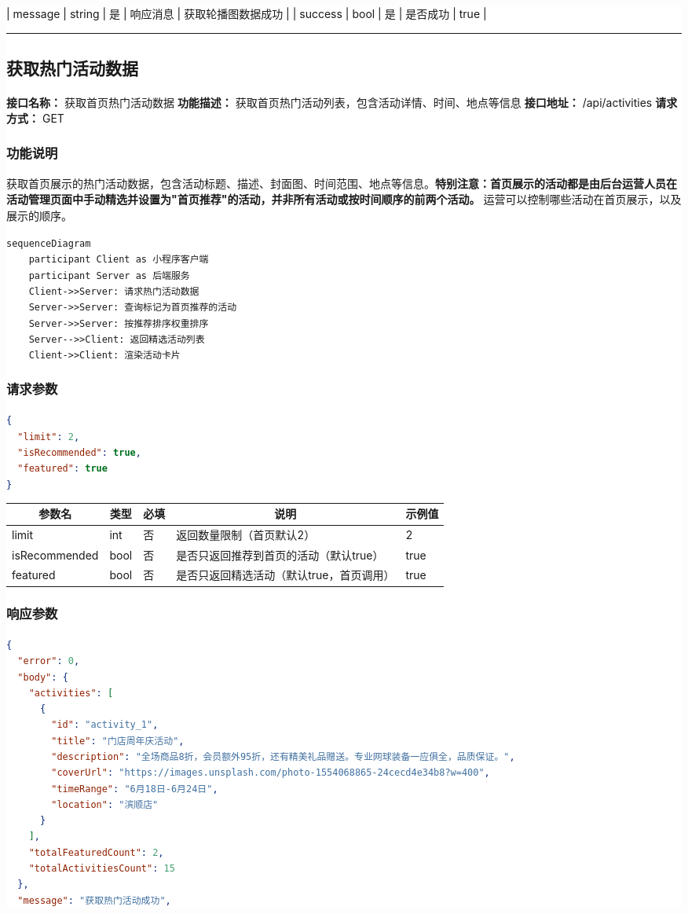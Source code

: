 | message | string | 是 | 响应消息 | 获取轮播图数据成功 |
| success | bool | 是 | 是否成功 | true |

---

## 获取热门活动数据

**接口名称：** 获取首页热门活动数据
**功能描述：** 获取首页热门活动列表，包含活动详情、时间、地点等信息
**接口地址：** /api/activities
**请求方式：** GET

### 功能说明
获取首页展示的热门活动数据，包含活动标题、描述、封面图、时间范围、地点等信息。**特别注意：首页展示的活动都是由后台运营人员在活动管理页面中手动精选并设置为"首页推荐"的活动，并非所有活动或按时间顺序的前两个活动。** 运营可以控制哪些活动在首页展示，以及展示的顺序。

```mermaid
sequenceDiagram
    participant Client as 小程序客户端
    participant Server as 后端服务
    Client->>Server: 请求热门活动数据
    Server->>Server: 查询标记为首页推荐的活动
    Server->>Server: 按推荐排序权重排序
    Server-->>Client: 返回精选活动列表
    Client->>Client: 渲染活动卡片
```

### 请求参数
```json
{
  "limit": 2,
  "isRecommended": true,
  "featured": true
}
```

| 参数名 | 类型 | 必填 | 说明 | 示例值 |
|----|---|-----|---|-----|
| limit | int | 否 | 返回数量限制（首页默认2） | 2 |
| isRecommended | bool | 否 | 是否只返回推荐到首页的活动（默认true） | true |
| featured | bool | 否 | 是否只返回精选活动（默认true，首页调用） | true |

### 响应参数
```json
{
  "error": 0,
  "body": {
    "activities": [
      {
        "id": "activity_1",
        "title": "门店周年庆活动",
        "description": "全场商品8折，会员额外95折，还有精美礼品赠送。专业网球装备一应俱全，品质保证。",
        "coverUrl": "https://images.unsplash.com/photo-1554068865-24cecd4e34b8?w=400",
        "timeRange": "6月18日-6月24日",
        "location": "滨顺店"
      }
    ],
    "totalFeaturedCount": 2,
    "totalActivitiesCount": 15
  },
  "message": "获取热门活动成功",
```